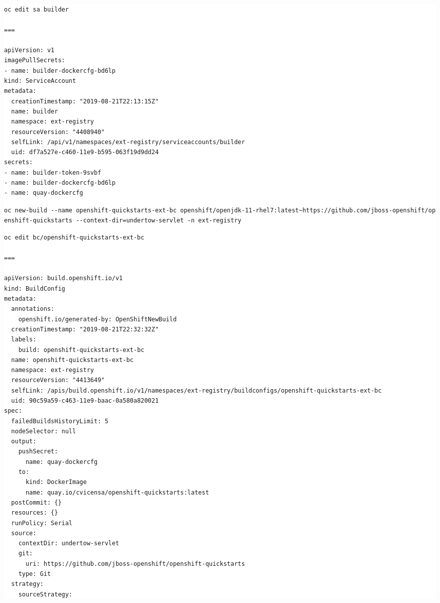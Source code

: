```
oc edit sa builder

===

apiVersion: v1
imagePullSecrets:
- name: builder-dockercfg-bd6lp
kind: ServiceAccount
metadata:
  creationTimestamp: "2019-08-21T22:13:15Z"
  name: builder
  namespace: ext-registry
  resourceVersion: "4408940"
  selfLink: /api/v1/namespaces/ext-registry/serviceaccounts/builder
  uid: df7a527e-c460-11e9-b595-063f19d9dd24
secrets:
- name: builder-token-9svbf
- name: builder-dockercfg-bd6lp
- name: quay-dockercfg
```

```
oc new-build --name openshift-quickstarts-ext-bc openshift/openjdk-11-rhel7:latest~https://github.com/jboss-openshift/openshift-quickstarts --context-dir=undertow-servlet -n ext-registry
```

```
oc edit bc/openshift-quickstarts-ext-bc

===

apiVersion: build.openshift.io/v1
kind: BuildConfig
metadata:
  annotations:
    openshift.io/generated-by: OpenShiftNewBuild
  creationTimestamp: "2019-08-21T22:32:32Z"
  labels:
    build: openshift-quickstarts-ext-bc
  name: openshift-quickstarts-ext-bc
  namespace: ext-registry
  resourceVersion: "4413649"
  selfLink: /apis/build.openshift.io/v1/namespaces/ext-registry/buildconfigs/openshift-quickstarts-ext-bc
  uid: 90c59a59-c463-11e9-baac-0a580a820021
spec:
  failedBuildsHistoryLimit: 5
  nodeSelector: null
  output:
    pushSecret:
      name: quay-dockercfg
    to:
      kind: DockerImage
      name: quay.io/cvicensa/openshift-quickstarts:latest
  postCommit: {}
  resources: {}
  runPolicy: Serial
  source:
    contextDir: undertow-servlet
    git:
      uri: https://github.com/jboss-openshift/openshift-quickstarts
    type: Git
  strategy:
    sourceStrategy:
```